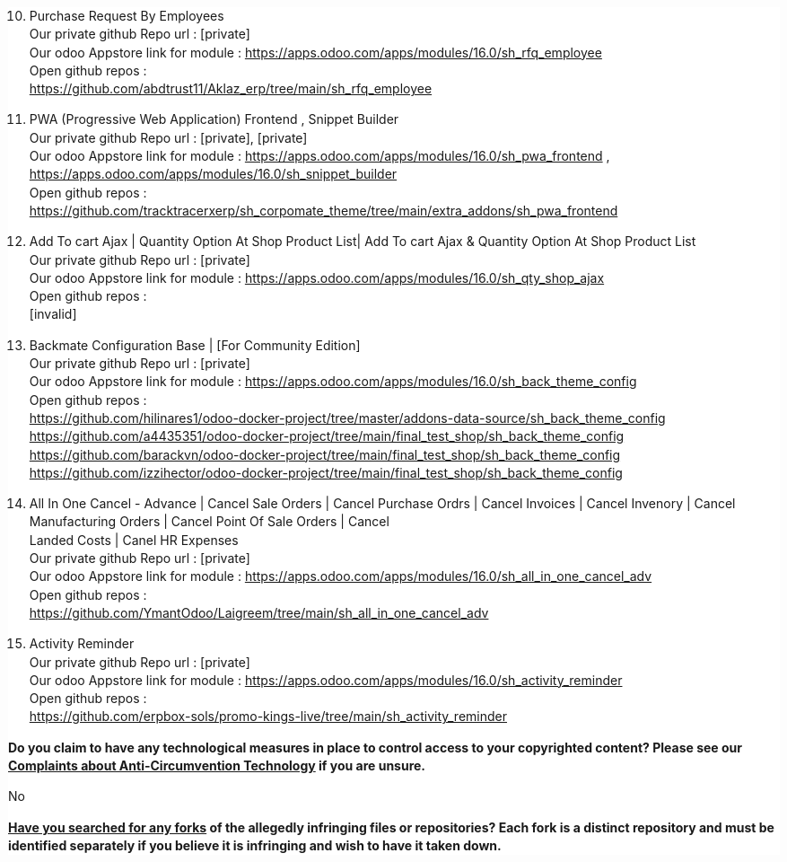 10) Purchase Request By Employees  
Our private github Repo url : [private]     
Our odoo Appstore link for module : https://apps.odoo.com/apps/modules/16.0/sh_rfq_employee  
Open github repos :  
https://github.com/abdtrust11/Aklaz_erp/tree/main/sh_rfq_employee  
  
11) PWA (Progressive Web Application) Frontend , Snippet Builder  
Our private github Repo url : [private], [private]    
Our odoo Appstore link for module : https://apps.odoo.com/apps/modules/16.0/sh_pwa_frontend , https://apps.odoo.com/apps/modules/16.0/sh_snippet_builder  
Open github repos :  
https://github.com/tracktracerxerp/sh_corpomate_theme/tree/main/extra_addons/sh_pwa_frontend  
  
12) Add To cart Ajax | Quantity Option At Shop Product List| Add To cart Ajax & Quantity Option At Shop Product List  
Our private github Repo url : [private]    
Our odoo Appstore link for module : https://apps.odoo.com/apps/modules/16.0/sh_qty_shop_ajax  
Open github repos :  
[invalid]
  
13) Backmate Configuration Base | [For Community Edition]  
Our private github Repo url : [private]  
Our odoo Appstore link for module : https://apps.odoo.com/apps/modules/16.0/sh_back_theme_config  
Open github repos :  
https://github.com/hilinares1/odoo-docker-project/tree/master/addons-data-source/sh_back_theme_config  
https://github.com/a4435351/odoo-docker-project/tree/main/final_test_shop/sh_back_theme_config  
https://github.com/barackvn/odoo-docker-project/tree/main/final_test_shop/sh_back_theme_config  
https://github.com/izzihector/odoo-docker-project/tree/main/final_test_shop/sh_back_theme_config  
  
14) All In One Cancel - Advance | Cancel Sale Orders | Cancel Purchase Ordrs | Cancel Invoices | Cancel Invenory | Cancel Manufacturing Orders | Cancel Point Of Sale Orders | Cancel  
Landed Costs | Canel HR Expenses  
Our private github Repo url : [private]  
Our odoo Appstore link for module : https://apps.odoo.com/apps/modules/16.0/sh_all_in_one_cancel_adv  
Open github repos :  
https://github.com/YmantOdoo/Laigreem/tree/main/sh_all_in_one_cancel_adv  
  
15) Activity Reminder  
Our private github Repo url : [private]  
Our odoo Appstore link for module : https://apps.odoo.com/apps/modules/16.0/sh_activity_reminder  
Open github repos :  
https://github.com/erpbox-sols/promo-kings-live/tree/main/sh_activity_reminder  
  
**Do you claim to have any technological measures in place to control access to your copyrighted content? Please see our <a href="https://docs.github.com/articles/guide-to-submitting-a-dmca-takedown-notice#complaints-about-anti-circumvention-technology">Complaints about Anti-Circumvention Technology</a> if you are unsure.**  
  
No  
  
**<a href="https://docs.github.com/articles/dmca-takedown-policy#b-what-about-forks-or-whats-a-fork">Have you searched for any forks</a> of the allegedly infringing files or repositories? Each fork is a distinct repository and must be identified separately if you believe it is infringing and wish to have it taken down.**  
  
